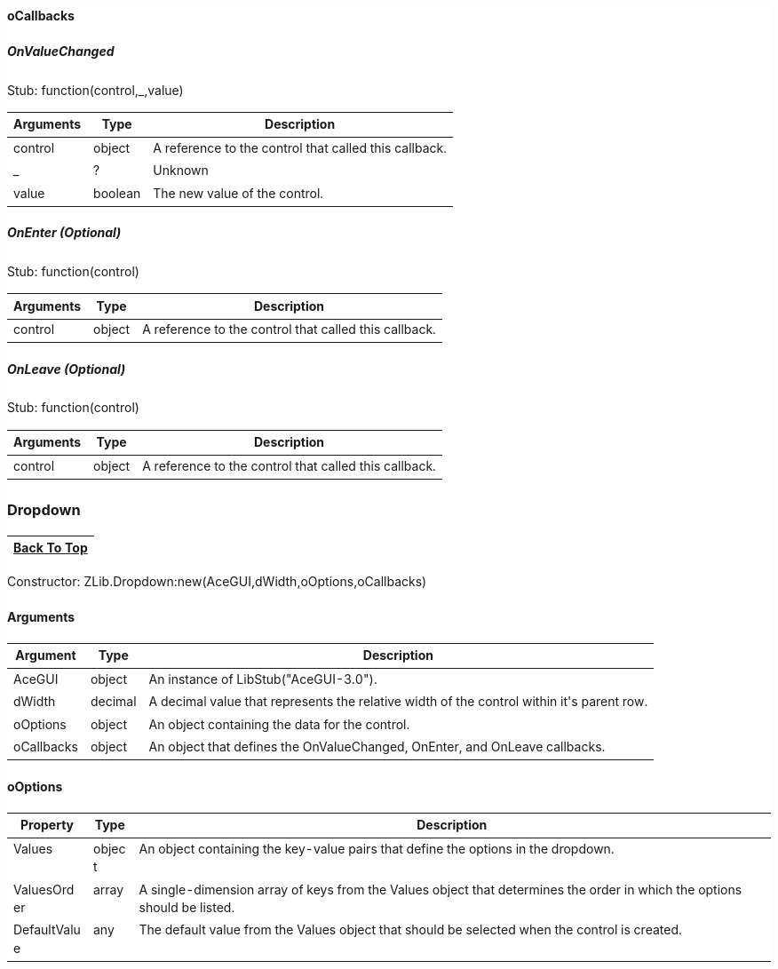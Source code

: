 #### oCallbacks
##### OnValueChanged
Stub: function(control,_,value)

|Arguments|Type|Description|
|---|---|---|
|control|object|A reference to the control that called this callback.|
|_|?|Unknown|
|value|boolean|The new value of the control.

##### OnEnter (Optional)
Stub: function(control)

|Arguments|Type|Description|
|---|---|---|
|control|object|A reference to the control that called this callback.|

##### OnLeave (Optional)
Stub: function(control)

|Arguments|Type|Description|
|---|---|---|
|control|object|A reference to the control that called this callback.|

### Dropdown
|[Back To Top](#zlib)|
|---|

Constructor: ZLib.Dropdown:new(AceGUI,dWidth,oOptions,oCallbacks)

#### Arguments
|Argument|Type|Description|
|---|---|---|
|AceGUI|object|An instance of LibStub("AceGUI-3.0").|
|dWidth|decimal|A decimal value that represents the relative width of the control within it's parent row.|
|oOptions|object|An object containing the data for the control.|
|oCallbacks|object|An object that defines the OnValueChanged, OnEnter, and OnLeave callbacks.|

#### oOptions
|Property|Type|Description|
|---|---|---|
|Values|object|An object containing the key-value pairs that define the options in the dropdown.|
|ValuesOrder|array|A single-dimension array of keys from the Values object that determines the order in which the options should be listed.|
|DefaultValue|any|The default value from the Values object that should be selected when the control is created.|

